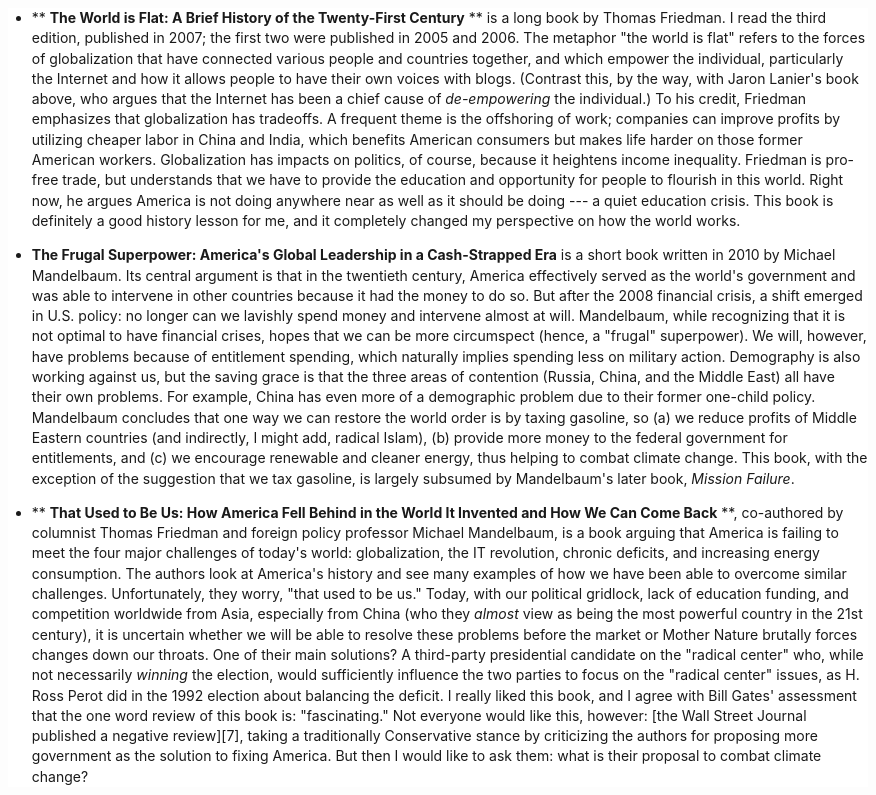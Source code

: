- \*\* **The World is Flat: A Brief History of the Twenty-First Century** \*\*
  is a long book by Thomas Friedman. I read the third edition, published in
  2007; the first two were published in 2005 and 2006. The metaphor "the world
  is flat" refers to the forces of globalization that have connected various
  people and countries together, and which empower the individual, particularly
  the Internet and how it allows people to have their own voices with blogs.
  (Contrast this, by the way, with Jaron Lanier's book above, who argues that
  the Internet has been a chief cause of *de-empowering* the individual.) To his
  credit, Friedman emphasizes that globalization has tradeoffs. A frequent theme
  is the offshoring of work; companies can improve profits by utilizing cheaper
  labor in China and India, which benefits American consumers but makes life
  harder on those former American workers.  Globalization has impacts on
  politics, of course, because it heightens income inequality.  Friedman is
  pro-free trade, but understands that we have to provide the education and
  opportunity for people to flourish in this world.  Right now, he argues
  America is not doing anywhere near as well as it should be doing --- a quiet
  education crisis. This book is definitely a good history lesson for me, and it
  completely changed my perspective on how the world works.

- **The Frugal Superpower: America's Global Leadership in a Cash-Strapped Era**
  is a short book written in 2010 by Michael Mandelbaum. Its central argument is
  that in the twentieth century, America effectively served as the world's
  government and was able to intervene in other countries because it had the
  money to do so. But after the 2008 financial crisis, a shift emerged in U.S.
  policy: no longer can we lavishly spend money and intervene almost at will.
  Mandelbaum, while recognizing that it is not optimal to have financial crises,
  hopes that we can be more circumspect (hence, a "frugal" superpower). We will,
  however, have problems because of entitlement spending, which naturally
  implies spending less on military action. Demography is also working against
  us, but the saving grace is that the three areas of contention (Russia, China,
  and the Middle East) all have their own problems. For example, China has even
  more of a demographic problem due to their former one-child policy. Mandelbaum
  concludes that one way we can restore the world order is by taxing gasoline,
  so (a) we reduce profits of Middle Eastern countries (and indirectly, I might
  add, radical Islam), (b) provide more money to the federal government for
  entitlements, and (c) we encourage renewable and cleaner energy, thus helping
  to combat climate change. This book, with the exception of the suggestion that
  we tax gasoline, is largely subsumed by Mandelbaum's later book, *Mission Failure*.

- \*\* **That Used to Be Us: How America Fell Behind in the World It Invented
  and How We Can Come Back** \*\*, co-authored by columnist Thomas Friedman and
  foreign policy professor Michael Mandelbaum, is a book arguing that America is
  failing to meet the four major challenges of today's world: globalization, the
  IT revolution, chronic deficits, and increasing energy consumption. The
  authors look at America's history and see many examples of how we have been
  able to overcome similar challenges. Unfortunately, they worry, "that used to
  be us." Today, with our political gridlock, lack of education funding, and
  competition worldwide from Asia, especially from China (who they *almost* view
  as being the most powerful country in the 21st century), it is uncertain
  whether we will be able to resolve these problems before the market or Mother
  Nature brutally forces changes down our throats.  One of their main solutions?
  A third-party presidential candidate on the "radical center" who, while not
  necessarily *winning* the election, would sufficiently influence the two
  parties to focus on the "radical center" issues, as H. Ross Perot did in the
  1992 election about balancing the deficit.  I really liked this book, and I
  agree with Bill Gates' assessment that the one word review of this book is:
  "fascinating." Not everyone would like this, however: [the Wall Street Journal
  published a negative review][7], taking a traditionally Conservative stance by
  criticizing the authors for proposing more government as the solution to
  fixing America. But then I would like to ask them: what is their proposal to
  combat climate change?


[^thrillers]: They were "thriller" type books, but the themes and plots were
[^course_nums]: Currently, at Williams, Artificial Intelligence and Machine
[^professor]: Interestingly enough, she was a visiting professor at Williams
[^notconservative]: I do not think David Brooks is really that conservative.
[^thiel]: Now that I think about it, this may have been a reason why Thiel
[^wsj]: Like me, he's probably been reading too much of *The Wall Street
[^alas]: I'm currently reading his book, but alas, as much as I would have liked
[^whataboutme]: It looks like I better get around to writing a book.
[^mixed]: I have a pet peeve about race, however: why can't we call mixed race
[^glenn_greenwald]: Well, OK he did mention Glenn Greenwald a few times. I